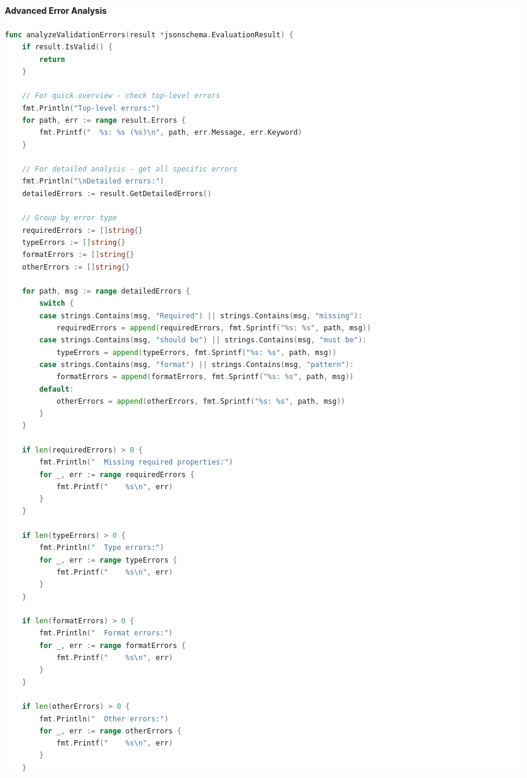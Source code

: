 #### Advanced Error Analysis
```go
func analyzeValidationErrors(result *jsonschema.EvaluationResult) {
    if result.IsValid() {
        return
    }
    
    // For quick overview - check top-level errors
    fmt.Println("Top-level errors:")
    for path, err := range result.Errors {
        fmt.Printf("  %s: %s (%s)\n", path, err.Message, err.Keyword)
    }
    
    // For detailed analysis - get all specific errors
    fmt.Println("\nDetailed errors:")
    detailedErrors := result.GetDetailedErrors()
    
    // Group by error type
    requiredErrors := []string{}
    typeErrors := []string{}
    formatErrors := []string{}
    otherErrors := []string{}
    
    for path, msg := range detailedErrors {
        switch {
        case strings.Contains(msg, "Required") || strings.Contains(msg, "missing"):
            requiredErrors = append(requiredErrors, fmt.Sprintf("%s: %s", path, msg))
        case strings.Contains(msg, "should be") || strings.Contains(msg, "must be"):
            typeErrors = append(typeErrors, fmt.Sprintf("%s: %s", path, msg))
        case strings.Contains(msg, "format") || strings.Contains(msg, "pattern"):
            formatErrors = append(formatErrors, fmt.Sprintf("%s: %s", path, msg))
        default:
            otherErrors = append(otherErrors, fmt.Sprintf("%s: %s", path, msg))
        }
    }
    
    if len(requiredErrors) > 0 {
        fmt.Println("  Missing required properties:")
        for _, err := range requiredErrors {
            fmt.Printf("    %s\n", err)
        }
    }
    
    if len(typeErrors) > 0 {
        fmt.Println("  Type errors:")
        for _, err := range typeErrors {
            fmt.Printf("    %s\n", err)
        }
    }
    
    if len(formatErrors) > 0 {
        fmt.Println("  Format errors:")
        for _, err := range formatErrors {
            fmt.Printf("    %s\n", err)
        }
    }
    
    if len(otherErrors) > 0 {
        fmt.Println("  Other errors:")
        for _, err := range otherErrors {
            fmt.Printf("    %s\n", err)
        }
    }
```